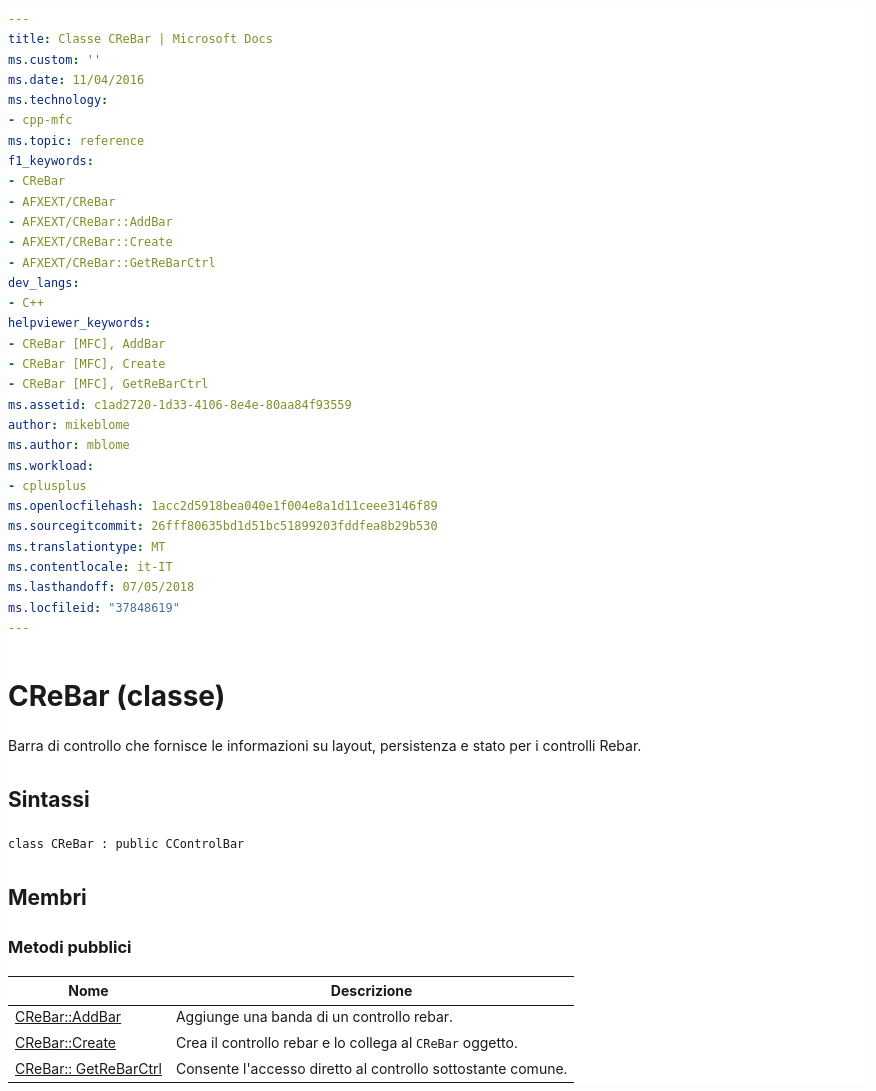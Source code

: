 ```yaml
---
title: Classe CReBar | Microsoft Docs
ms.custom: ''
ms.date: 11/04/2016
ms.technology:
- cpp-mfc
ms.topic: reference
f1_keywords:
- CReBar
- AFXEXT/CReBar
- AFXEXT/CReBar::AddBar
- AFXEXT/CReBar::Create
- AFXEXT/CReBar::GetReBarCtrl
dev_langs:
- C++
helpviewer_keywords:
- CReBar [MFC], AddBar
- CReBar [MFC], Create
- CReBar [MFC], GetReBarCtrl
ms.assetid: c1ad2720-1d33-4106-8e4e-80aa84f93559
author: mikeblome
ms.author: mblome
ms.workload:
- cplusplus
ms.openlocfilehash: 1acc2d5918bea040e1f004e8a1d11ceee3146f89
ms.sourcegitcommit: 26fff80635bd1d51bc51899203fddfea8b29b530
ms.translationtype: MT
ms.contentlocale: it-IT
ms.lasthandoff: 07/05/2018
ms.locfileid: "37848619"
---
```

# <a name="crebar-class"></a>CReBar (classe)
Barra di controllo che fornisce le informazioni su layout, persistenza e stato per i controlli Rebar.  
  
## <a name="syntax"></a>Sintassi  
  
```  
class CReBar : public CControlBar  
```  
  
## <a name="members"></a>Membri  
  
### <a name="public-methods"></a>Metodi pubblici  
  
|Nome|Descrizione|  
|----------|-----------------|  
|[CReBar::AddBar](#addbar)|Aggiunge una banda di un controllo rebar.|  
|[CReBar::Create](#create)|Crea il controllo rebar e lo collega al `CReBar` oggetto.|  
|[CReBar:: GetReBarCtrl](#getrebarctrl)|Consente l'accesso diretto al controllo sottostante comune.|  
  